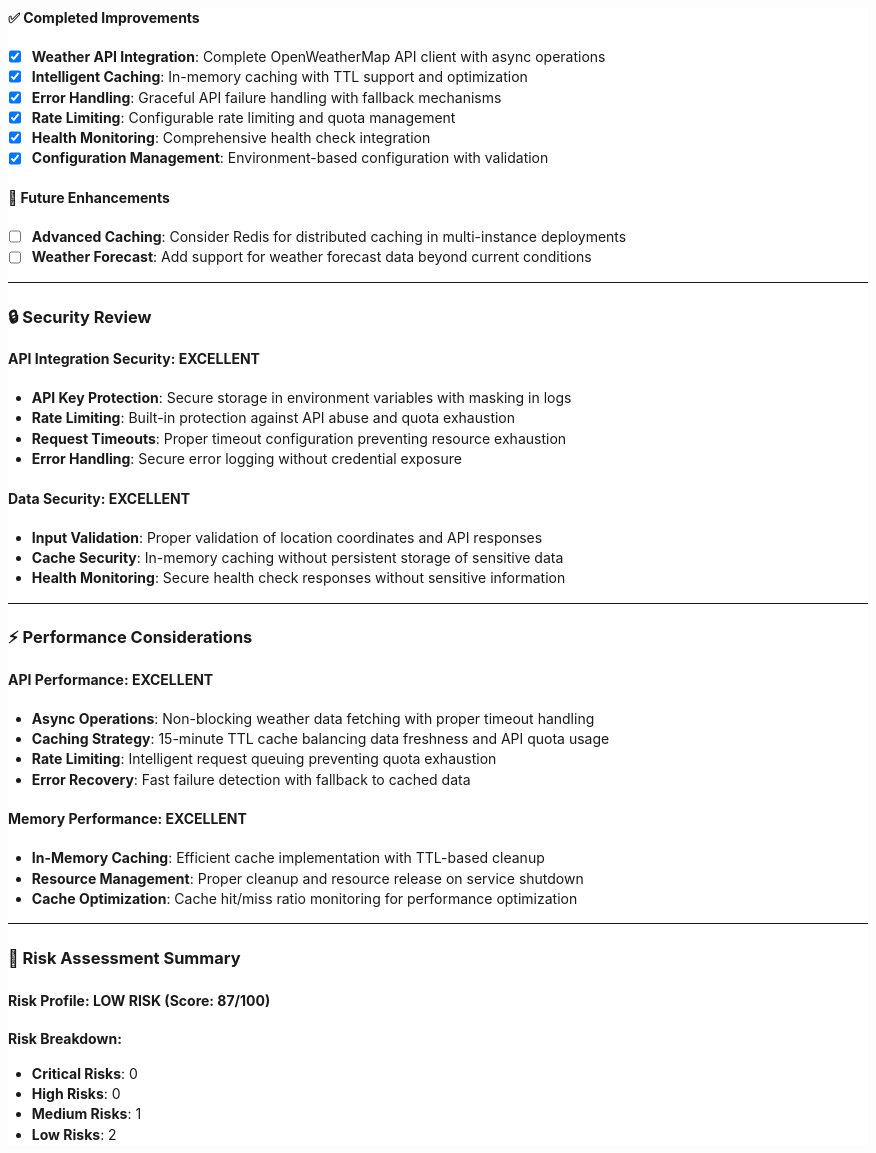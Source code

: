 #### **✅ Completed Improvements**
- [x] **Weather API Integration**: Complete OpenWeatherMap API client with async operations
- [x] **Intelligent Caching**: In-memory caching with TTL support and optimization
- [x] **Error Handling**: Graceful API failure handling with fallback mechanisms
- [x] **Rate Limiting**: Configurable rate limiting and quota management
- [x] **Health Monitoring**: Comprehensive health check integration
- [x] **Configuration Management**: Environment-based configuration with validation

#### **🔮 Future Enhancements**
- [ ] **Advanced Caching**: Consider Redis for distributed caching in multi-instance deployments
- [ ] **Weather Forecast**: Add support for weather forecast data beyond current conditions

---

### **🔒 Security Review**

#### **API Integration Security: EXCELLENT**
- **API Key Protection**: Secure storage in environment variables with masking in logs
- **Rate Limiting**: Built-in protection against API abuse and quota exhaustion
- **Request Timeouts**: Proper timeout configuration preventing resource exhaustion
- **Error Handling**: Secure error logging without credential exposure

#### **Data Security: EXCELLENT**
- **Input Validation**: Proper validation of location coordinates and API responses
- **Cache Security**: In-memory caching without persistent storage of sensitive data
- **Health Monitoring**: Secure health check responses without sensitive information

---

### **⚡ Performance Considerations**

#### **API Performance: EXCELLENT**
- **Async Operations**: Non-blocking weather data fetching with proper timeout handling
- **Caching Strategy**: 15-minute TTL cache balancing data freshness and API quota usage
- **Rate Limiting**: Intelligent request queuing preventing quota exhaustion
- **Error Recovery**: Fast failure detection with fallback to cached data

#### **Memory Performance: EXCELLENT**
- **In-Memory Caching**: Efficient cache implementation with TTL-based cleanup
- **Resource Management**: Proper cleanup and resource release on service shutdown
- **Cache Optimization**: Cache hit/miss ratio monitoring for performance optimization

---

### **🎯 Risk Assessment Summary**

#### **Risk Profile: LOW RISK (Score: 87/100)**

**Risk Breakdown:**
- **Critical Risks**: 0
- **High Risks**: 0  
- **Medium Risks**: 1
- **Low Risks**: 2
